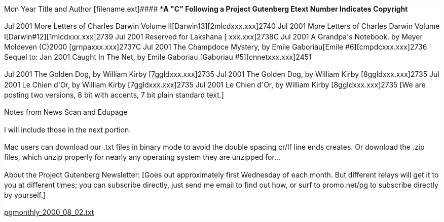 
Mon Year    Title and Author                               [filename.ext]####
*****A "C" Following a Project Gutenberg Etext Number Indicates Copyright****

Jul 2001 More Letters of Charles Darwin Volume II[Darwin13][2mlcdxxx.xxx]2740 Jul 2001 More Letters
of Charles Darwin Volume I[Darwin#12][1mlcdxxx.xxx]2739 Jul 2001 Reserved for Lakshana
[     xxx.xxx]2738C Jul 2001 A Grandpa's Notebook. by Meyer Moldeven (C)2000   [grnpaxxx.xxx]2737C
Jul 2001 The Champdoce Mystery, by Emile Gaboriau[Emile #6][cmpdcxxx.xxx]2736 Sequel to: Jan 2001
Caught In The Net, by Emile Gaboriau [Gaboriau #5][cnnetxxx.xxx]2451

Jul 2001 The Golden Dog, by William Kirby                  [7ggldxxx.xxx]2735
Jul 2001 The Golden Dog, by William Kirby                  [8ggldxxx.xxx]2735
Jul 2001 Le Chien d'Or, by William Kirby                   [7ggldxxx.xxx]2735
Jul 2001 Le Chien d'Or, by William Kirby                   [8ggldxxx.xxx]2735
[We are posting two versions, 8 bit with accents, 7 bit plain standard text.]



Notes from News Scan and Edupage

I will include those in the next portion.




Mac users can download our .txt files in binary mode
to avoid the double spacing cr/lf line ends creates.
Or download the .zip files, which unzip properly for
nearly any operating system they are unzipped for...


About the Project Gutenberg Newsletter:
[Goes out approximately first Wednesday of each month.  But
different relays will get it to you at different times; you
can subscribe directly, just send me email to find out how,
or surf to promo.net/pg to subscribe directly by yourself.]






</pre>

<a href="/nl_archives/1989-2000/pgmonthly_2000_08_02.txt" target="_blank" rel="nofollow">pgmonthly_2000_08_02.txt</a>
